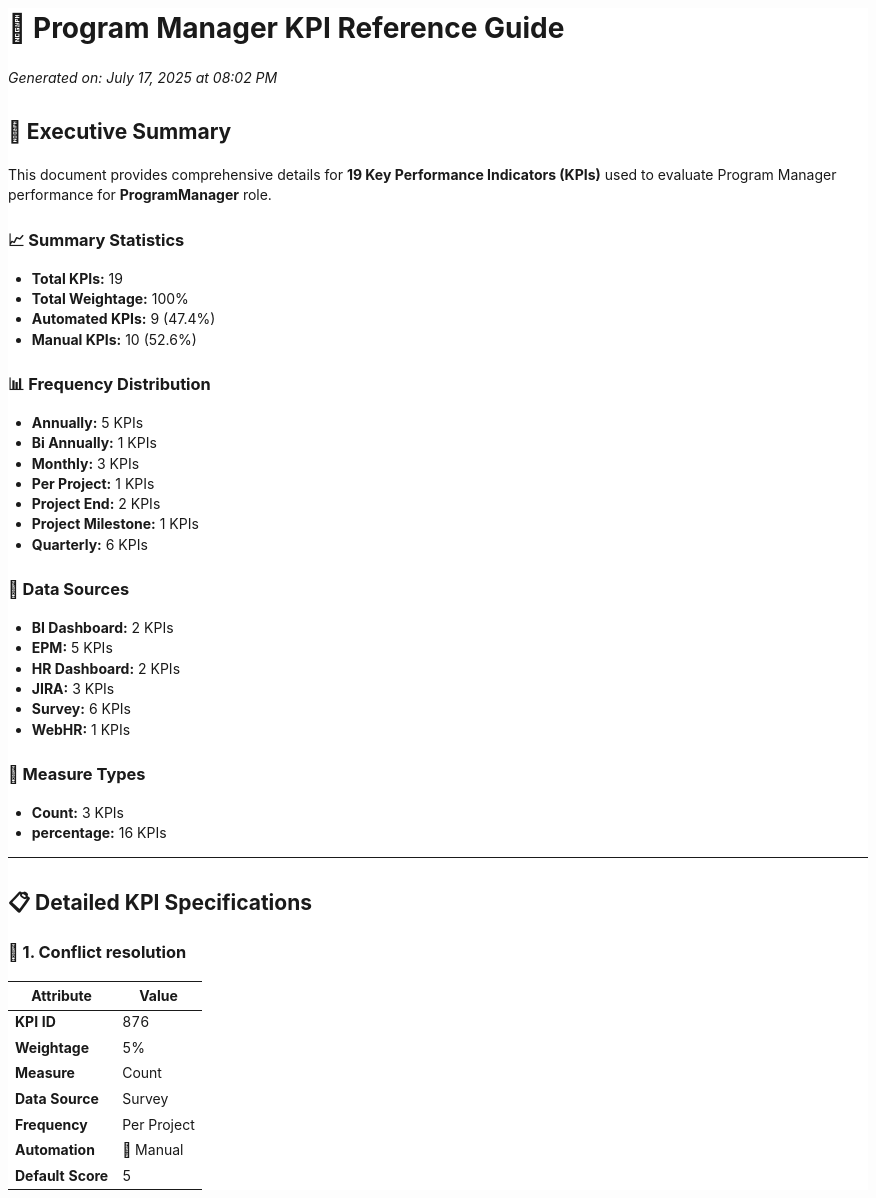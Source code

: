 # 🎯 Program Manager KPI Reference Guide

*Generated on: July 17, 2025 at 08:02 PM*

## 🎯 Executive Summary

This document provides comprehensive details for **19 Key Performance Indicators (KPIs)** used to evaluate Program Manager performance for **ProgramManager** role.

### 📈 Summary Statistics
- **Total KPIs:** 19
- **Total Weightage:** 100%
- **Automated KPIs:** 9 (47.4%)
- **Manual KPIs:** 10 (52.6%)

### 📊 Frequency Distribution
- **Annually:** 5 KPIs
- **Bi Annually:** 1 KPIs
- **Monthly:** 3 KPIs
- **Per Project:** 1 KPIs
- **Project End:** 2 KPIs
- **Project Milestone:** 1 KPIs
- **Quarterly:** 6 KPIs

### 💾 Data Sources
- **BI Dashboard:** 2 KPIs
- **EPM:** 5 KPIs
- **HR Dashboard:** 2 KPIs
- **JIRA:** 3 KPIs
- **Survey:** 6 KPIs
- **WebHR:** 1 KPIs

### 📏 Measure Types
- **Count:** 3 KPIs
- **percentage:** 16 KPIs

---

## 📋 Detailed KPI Specifications

### 🤝 1. Conflict resolution

| Attribute | Value |
|-----------|-------|
| **KPI ID** | 876 |
| **Weightage** | 5% |
| **Measure** | Count |
| **Data Source** | Survey |
| **Frequency** | Per Project |
| **Automation** | 👤 Manual |
| **Default Score** | 5 |

